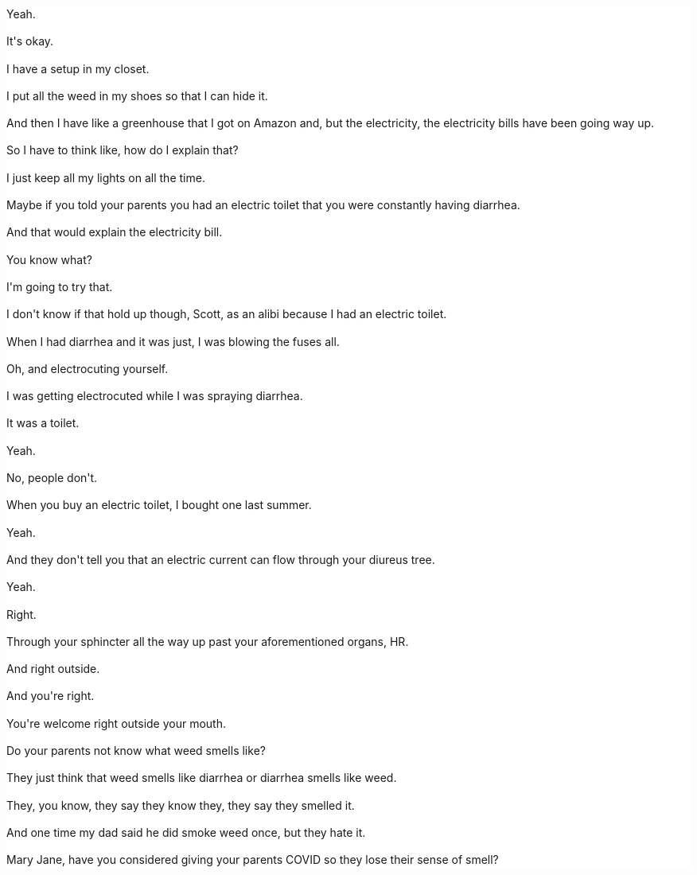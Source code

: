 Yeah.

It's okay.

I have a setup in my closet.

I put all the weed in my shoes so that I can hide it.

And then I have like a greenhouse that I got on Amazon and, but the electricity, the electricity bills have been going way up.

So I have to think like, how do I explain that?

I just keep all my lights on all the time.

Maybe if you told your parents you had an electric toilet that you were constantly having diarrhea.

And that would explain the electricity bill.

You know what?

I'm going to try that.

I don't know if that hold up though, Scott, as an alibi because I had an electric toilet.

When I had diarrhea and it was just, I was blowing the fuses all.

Oh, and electrocuting yourself.

I was getting electrocuted while I was spraying diarrhea.

It was a toilet.

Yeah.

No, people don't.

When you buy an electric toilet, I bought one last summer.

Yeah.

And they don't tell you that an electric current can flow through your diureus tree.

Yeah.

Right.

Through your sphincter all the way up past your aforementioned organs, HR.

And right outside.

And you're right.

You're welcome right outside your mouth.

Do your parents not know what weed smells like?

They just think that weed smells like diarrhea or diarrhea smells like weed.

They, you know, they say they know they, they say they smelled it.

And one time my dad said he did smoke weed once, but they hate it.

Mary Jane, have you considered giving your parents COVID so they lose their sense of smell?
